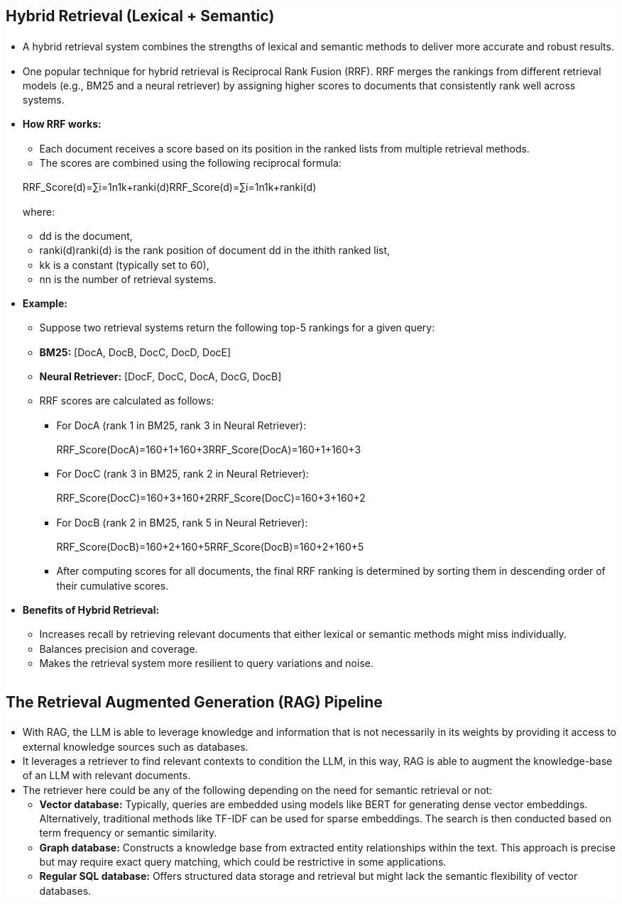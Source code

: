 ## Hybrid Retrieval (Lexical + Semantic)

- A hybrid retrieval system combines the strengths of lexical and semantic methods to deliver more accurate and robust results.
    
- One popular technique for hybrid retrieval is Reciprocal Rank Fusion (RRF). RRF merges the rankings from different retrieval models (e.g., BM25 and a neural retriever) by assigning higher scores to documents that consistently rank well across systems.
    
- **How RRF works:**
    
    - Each document receives a score based on its position in the ranked lists from multiple retrieval methods.
    - The scores are combined using the following reciprocal formula:
    
    RRF\_Score(d)=∑i=1n1k+ranki(d)RRF\_Score(d)=∑i=1n1k+ranki(d)
    
    where:
    
    - dd is the document,
    - ranki(d)ranki(d) is the rank position of document dd in the ithith ranked list,
    - kk is a constant (typically set to 60),
    - nn is the number of retrieval systems.
- **Example:**
    - Suppose two retrieval systems return the following top-5 rankings for a given query:
        
    - **BM25:** [DocA, DocB, DocC, DocD, DocE]
    - **Neural Retriever:** [DocF, DocC, DocA, DocG, DocB]
        
    - RRF scores are calculated as follows:
        
        - For DocA (rank 1 in BM25, rank 3 in Neural Retriever):
            
            RRF\_Score(DocA)=160+1+160+3RRF\_Score(DocA)=160+1+160+3
            
        - For DocC (rank 3 in BM25, rank 2 in Neural Retriever):
            
            RRF\_Score(DocC)=160+3+160+2RRF\_Score(DocC)=160+3+160+2
            
        - For DocB (rank 2 in BM25, rank 5 in Neural Retriever):
            
            RRF\_Score(DocB)=160+2+160+5RRF\_Score(DocB)=160+2+160+5
            
        - After computing scores for all documents, the final RRF ranking is determined by sorting them in descending order of their cumulative scores.
            
- **Benefits of Hybrid Retrieval:**
    - Increases recall by retrieving relevant documents that either lexical or semantic methods might miss individually.
    - Balances precision and coverage.
    - Makes the retrieval system more resilient to query variations and noise.

## The Retrieval Augmented Generation (RAG) Pipeline

- With RAG, the LLM is able to leverage knowledge and information that is not necessarily in its weights by providing it access to external knowledge sources such as databases.
- It leverages a retriever to find relevant contexts to condition the LLM, in this way, RAG is able to augment the knowledge-base of an LLM with relevant documents.
- The retriever here could be any of the following depending on the need for semantic retrieval or not:
    - **Vector database:** Typically, queries are embedded using models like BERT for generating dense vector embeddings. Alternatively, traditional methods like TF-IDF can be used for sparse embeddings. The search is then conducted based on term frequency or semantic similarity.
    - **Graph database:** Constructs a knowledge base from extracted entity relationships within the text. This approach is precise but may require exact query matching, which could be restrictive in some applications.
    - **Regular SQL database:** Offers structured data storage and retrieval but might lack the semantic flexibility of vector databases.